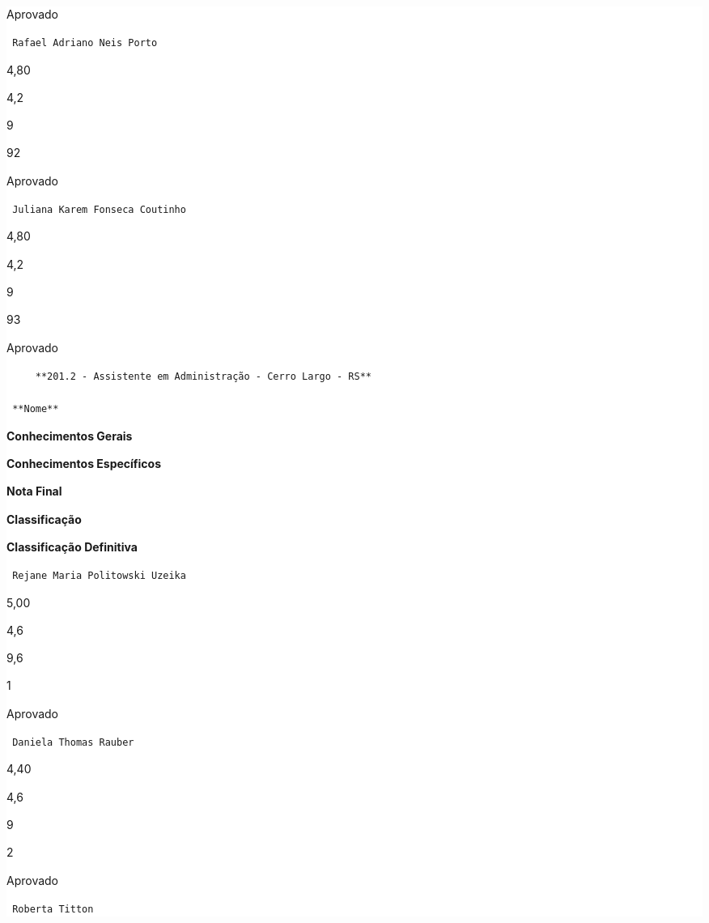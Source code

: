    Aprovado

     Rafael Adriano Neis Porto 

   4,80

   4,2

   9

   92

   Aprovado

     Juliana Karem Fonseca Coutinho 

   4,80

   4,2

   9

   93

   Aprovado

         **201.2 - Assistente em Administração - Cerro Largo - RS**

     **Nome**

   **Conhecimentos Gerais**

   **Conhecimentos Específicos**

   **Nota Final**

   **Classificação**

   **Classificação Definitiva**

     Rejane Maria Politowski Uzeika 

   5,00

   4,6

   9,6

   1

   Aprovado

     Daniela Thomas Rauber 

   4,40

   4,6

   9

   2

   Aprovado

     Roberta Titton 
